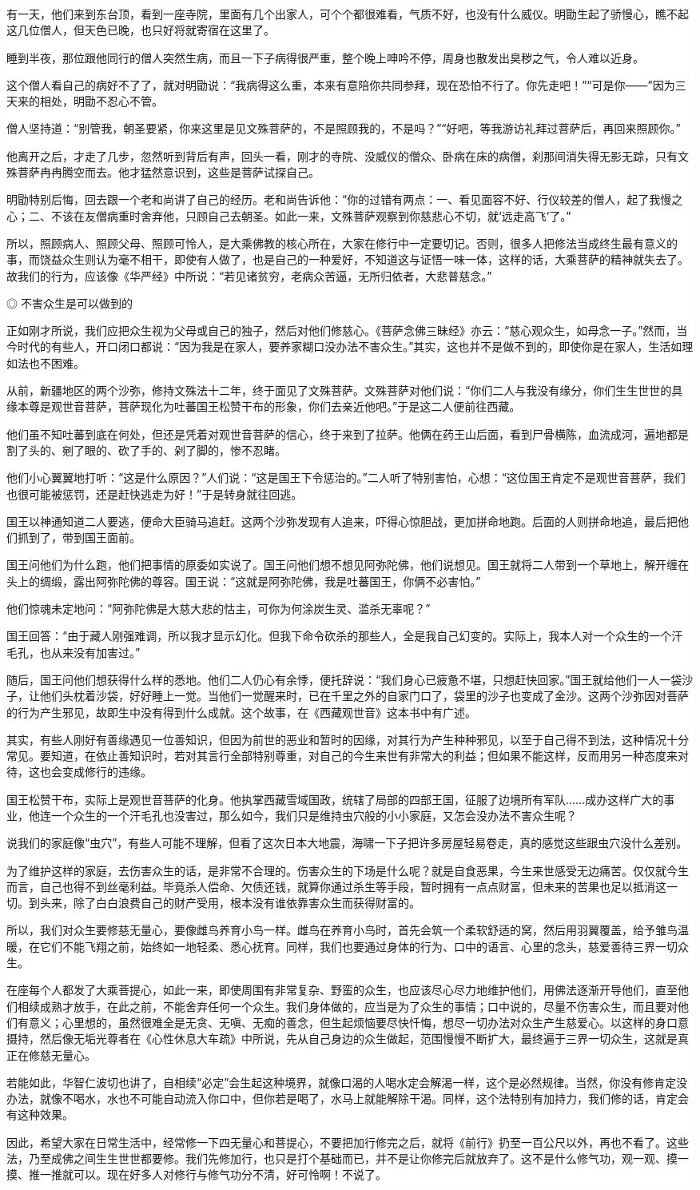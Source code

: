 有一天，他们来到东台顶，看到一座寺院，里面有几个出家人，可个个都很难看，气质不好，也没有什么威仪。明勖生起了骄慢心，瞧不起这几位僧人，但天色已晚，也只好将就寄宿在这里了。

睡到半夜，那位跟他同行的僧人突然生病，而且一下子病得很严重，整个晚上呻吟不停，周身也散发出臭秽之气，令人难以近身。

这个僧人看自己的病好不了了，就对明勖说：“我病得这么重，本来有意陪你共同参拜，现在恐怕不行了。你先走吧！”“可是你――”因为三天来的相处，明勖不忍心不管。

僧人坚持道：“别管我，朝圣要紧，你来这里是见文殊菩萨的，不是照顾我的，不是吗？”“好吧，等我游访礼拜过菩萨后，再回来照顾你。”

他离开之后，才走了几步，忽然听到背后有声，回头一看，刚才的寺院、没威仪的僧众、卧病在床的病僧，刹那间消失得无影无踪，只有文殊菩萨冉冉腾空而去。他才猛然意识到，这些是菩萨试探自己。

明勖特别后悔，回去跟一个老和尚讲了自己的经历。老和尚告诉他：“你的过错有两点：一、看见面容不好、行仪较差的僧人，起了我慢之心；二、不该在友僧病重时舍弃他，只顾自己去朝圣。如此一来，文殊菩萨观察到你慈悲心不切，就‘远走高飞’了。”

所以，照顾病人、照顾父母、照顾可怜人，是大乘佛教的核心所在，大家在修行中一定要切记。否则，很多人把修法当成终生最有意义的事，而饶益众生则认为毫不相干，即使有人做了，也是自己的一种爱好，不知道这与证悟一味一体，这样的话，大乘菩萨的精神就失去了。故我们的行为，应该像《华严经》中所说：“若见诸贫穷，老病众苦逼，无所归依者，大悲普慈念。”

◎ 不害众生是可以做到的

正如刚才所说，我们应把众生视为父母或自己的独子，然后对他们修慈心。《菩萨念佛三昧经》亦云：“慈心观众生，如母念一子。”然而，当今时代的有些人，开口闭口都说：“因为我是在家人，要养家糊口没办法不害众生。”其实，这也并不是做不到的，即使你是在家人，生活如理如法也不困难。

从前，新疆地区的两个沙弥，修持文殊法十二年，终于面见了文殊菩萨。文殊菩萨对他们说：“你们二人与我没有缘分，你们生生世世的具缘本尊是观世音菩萨，菩萨现化为吐蕃国王松赞干布的形象，你们去亲近他吧。”于是这二人便前往西藏。

他们虽不知吐蕃到底在何处，但还是凭着对观世音菩萨的信心，终于来到了拉萨。他俩在药王山后面，看到尸骨横陈，血流成河，遍地都是割了头的、剜了眼的、砍了手的、剁了脚的，惨不忍睹。

他们小心翼翼地打听：“这是什么原因？”人们说：“这是国王下令惩治的。”二人听了特别害怕，心想：“这位国王肯定不是观世音菩萨，我们也很可能被惩罚，还是赶快逃走为好！”于是转身就往回逃。

国王以神通知道二人要逃，便命大臣骑马追赶。这两个沙弥发现有人追来，吓得心惊胆战，更加拼命地跑。后面的人则拼命地追，最后把他们抓到了，带到国王面前。

国王问他们为什么跑，他们把事情的原委如实说了。国王问他们想不想见阿弥陀佛，他们说想见。国王就将二人带到一个草地上，解开缠在头上的绸缎，露出阿弥陀佛的尊容。国王说：“这就是阿弥陀佛，我是吐蕃国王，你俩不必害怕。”

他们惊魂未定地问：“阿弥陀佛是大慈大悲的怙主，可你为何涂炭生灵、滥杀无辜呢？”

国王回答：“由于藏人刚强难调，所以我才显示幻化。但我下命令砍杀的那些人，全是我自己幻变的。实际上，我本人对一个众生的一个汗毛孔，也从来没有加害过。”

随后，国王问他们想获得什么样的悉地。他们二人仍心有余悸，便托辞说：“我们身心已疲惫不堪，只想赶快回家。”国王就给他们一人一袋沙子，让他们头枕着沙袋，好好睡上一觉。当他们一觉醒来时，已在千里之外的自家门口了，袋里的沙子也变成了金沙。这两个沙弥因对菩萨的行为产生邪见，故即生中没有得到什么成就。这个故事，在《西藏观世音》这本书中有广述。

其实，有些人刚好有善缘遇见一位善知识，但因为前世的恶业和暂时的因缘，对其行为产生种种邪见，以至于自己得不到法，这种情况十分常见。要知道，在依止善知识时，若对其言行全部特别尊重，对自己的今生来世有非常大的利益；但如果不能这样，反而用另一种态度来对待，这也会变成修行的违缘。

国王松赞干布，实际上是观世音菩萨的化身。他执掌西藏雪域国政，统辖了局部的四部王国，征服了边境所有军队……成办这样广大的事业，他连一个众生的一个汗毛孔也没害过，那么如今，我们只是维持虫穴般的小小家庭，又怎会没办法不害众生呢？

说我们的家庭像“虫穴”，有些人可能不理解，但看了这次日本大地震，海啸一下子把许多房屋轻易卷走，真的感觉这些跟虫穴没什么差别。

为了维护这样的家庭，去伤害众生的话，是非常不合理的。伤害众生的下场是什么呢？就是自食恶果，今生来世感受无边痛苦。仅仅就今生而言，自己也得不到丝毫利益。毕竟杀人偿命、欠债还钱，就算你通过杀生等手段，暂时拥有一点点财富，但未来的苦果也足以抵消这一切。到头来，除了白白浪费自己的财产受用，根本没有谁依靠害众生而获得财富的。

所以，我们对众生要修慈无量心，要像雌鸟养育小鸟一样。雌鸟在养育小鸟时，首先会筑一个柔软舒适的窝，然后用羽翼覆盖，给予雏鸟温暖，在它们不能飞翔之前，始终如一地轻柔、悉心抚育。同样，我们也要通过身体的行为、口中的语言、心里的念头，慈爱善待三界一切众生。

在座每个人都发了大乘菩提心，如此一来，即使周围有非常复杂、野蛮的众生，也应该尽心尽力地维护他们，用佛法逐渐开导他们，直至他们相续成熟才放手，在此之前，不能舍弃任何一个众生。我们身体做的，应当是为了众生的事情；口中说的，尽量不伤害众生，而且要对他们有意义；心里想的，虽然很难全是无贪、无嗔、无痴的善念，但生起烦恼要尽快忏悔，想尽一切办法对众生产生慈爱心。以这样的身口意摄持，然后像无垢光尊者在《心性休息大车疏》中所说，先从自己身边的众生做起，范围慢慢不断扩大，最终遍于三界一切众生，这就是真正在修慈无量心。

若能如此，华智仁波切也讲了，自相续“必定”会生起这种境界，就像口渴的人喝水定会解渴一样，这个是必然规律。当然，你没有修肯定没办法，就像不喝水，水也不可能自动流入你口中，但你若是喝了，水马上就能解除干渴。同样，这个法特别有加持力，我们修的话，肯定会有这种效果。

因此，希望大家在日常生活中，经常修一下四无量心和菩提心，不要把加行修完之后，就将《前行》扔至一百公尺以外，再也不看了。这些法，乃至成佛之间生生世世都要修。我们先修加行，也只是打个基础而已，并不是让你修完后就放弃了。这不是什么修气功，观一观、摸一摸、推一推就可以。现在好多人对修行与修气功分不清，好可怜啊！不说了。
